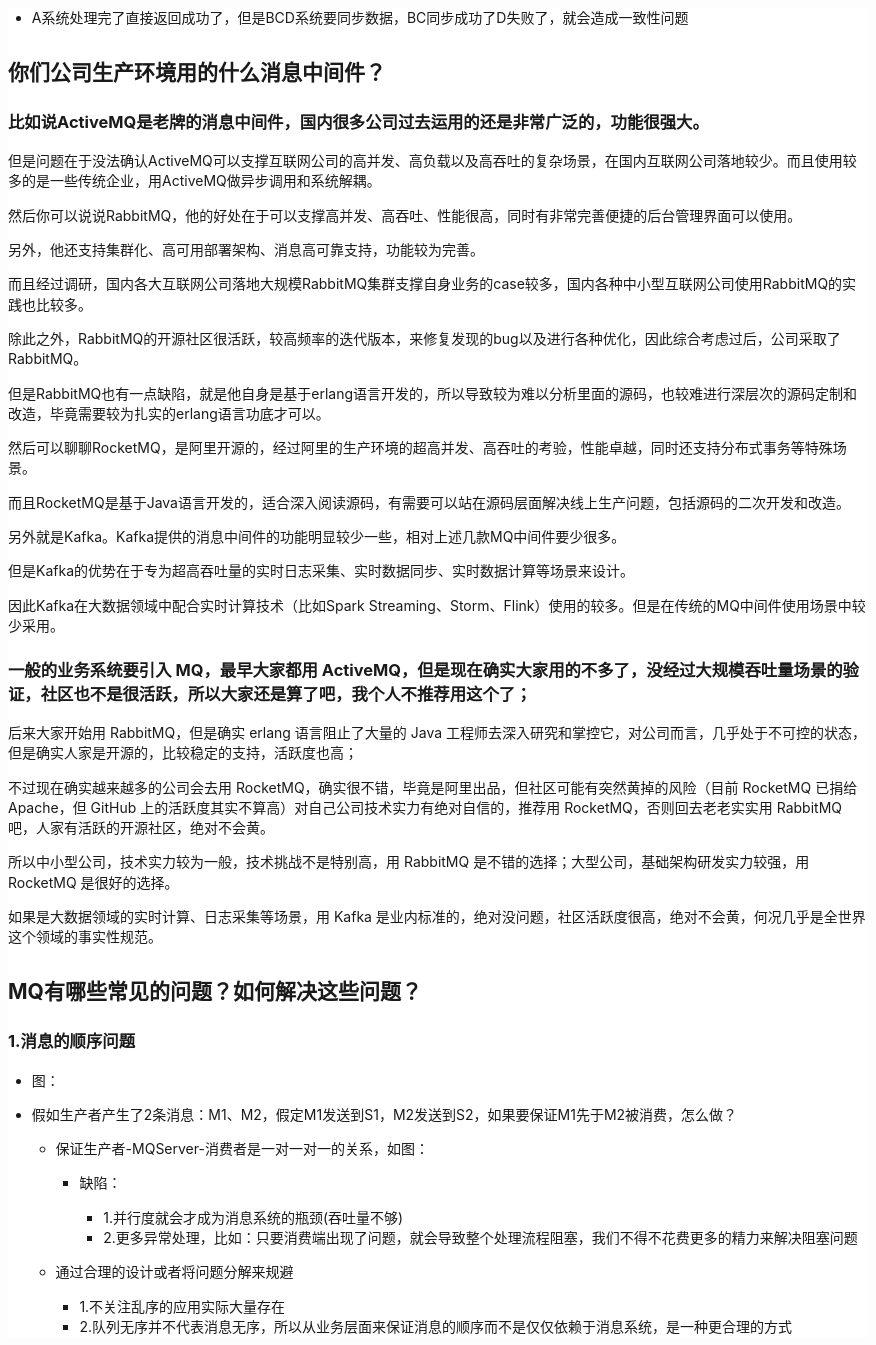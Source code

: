 - A系统处理完了直接返回成功了，但是BCD系统要同步数据，BC同步成功了D失败了，就会造成一致性问题

## 你们公司生产环境用的什么消息中间件？

### 比如说ActiveMQ是老牌的消息中间件，国内很多公司过去运用的还是非常广泛的，功能很强大。

但是问题在于没法确认ActiveMQ可以支撑互联网公司的高并发、高负载以及高吞吐的复杂场景，在国内互联网公司落地较少。而且使用较多的是一些传统企业，用ActiveMQ做异步调用和系统解耦。

然后你可以说说RabbitMQ，他的好处在于可以支撑高并发、高吞吐、性能很高，同时有非常完善便捷的后台管理界面可以使用。

另外，他还支持集群化、高可用部署架构、消息高可靠支持，功能较为完善。

而且经过调研，国内各大互联网公司落地大规模RabbitMQ集群支撑自身业务的case较多，国内各种中小型互联网公司使用RabbitMQ的实践也比较多。

除此之外，RabbitMQ的开源社区很活跃，较高频率的迭代版本，来修复发现的bug以及进行各种优化，因此综合考虑过后，公司采取了RabbitMQ。

但是RabbitMQ也有一点缺陷，就是他自身是基于erlang语言开发的，所以导致较为难以分析里面的源码，也较难进行深层次的源码定制和改造，毕竟需要较为扎实的erlang语言功底才可以。

然后可以聊聊RocketMQ，是阿里开源的，经过阿里的生产环境的超高并发、高吞吐的考验，性能卓越，同时还支持分布式事务等特殊场景。

而且RocketMQ是基于Java语言开发的，适合深入阅读源码，有需要可以站在源码层面解决线上生产问题，包括源码的二次开发和改造。

另外就是Kafka。Kafka提供的消息中间件的功能明显较少一些，相对上述几款MQ中间件要少很多。

但是Kafka的优势在于专为超高吞吐量的实时日志采集、实时数据同步、实时数据计算等场景来设计。

因此Kafka在大数据领域中配合实时计算技术（比如Spark Streaming、Storm、Flink）使用的较多。但是在传统的MQ中间件使用场景中较少采用。

### 一般的业务系统要引入 MQ，最早大家都用 ActiveMQ，但是现在确实大家用的不多了，没经过大规模吞吐量场景的验证，社区也不是很活跃，所以大家还是算了吧，我个人不推荐用这个了；

后来大家开始用 RabbitMQ，但是确实 erlang 语言阻止了大量的 Java 工程师去深入研究和掌控它，对公司而言，几乎处于不可控的状态，但是确实人家是开源的，比较稳定的支持，活跃度也高；

不过现在确实越来越多的公司会去用 RocketMQ，确实很不错，毕竟是阿里出品，但社区可能有突然黄掉的风险（目前 RocketMQ 已捐给 Apache，但 GitHub 上的活跃度其实不算高）对自己公司技术实力有绝对自信的，推荐用 RocketMQ，否则回去老老实实用 RabbitMQ 吧，人家有活跃的开源社区，绝对不会黄。

所以中小型公司，技术实力较为一般，技术挑战不是特别高，用 RabbitMQ 是不错的选择；大型公司，基础架构研发实力较强，用 RocketMQ 是很好的选择。

如果是大数据领域的实时计算、日志采集等场景，用 Kafka 是业内标准的，绝对没问题，社区活跃度很高，绝对不会黄，何况几乎是全世界这个领域的事实性规范。

## MQ有哪些常见的问题？如何解决这些问题？

### 1.消息的顺序问题

- 图：
- 假如生产者产生了2条消息：M1、M2，假定M1发送到S1，M2发送到S2，如果要保证M1先于M2被消费，怎么做？

	- 保证生产者-MQServer-消费者是一对一对一的关系，如图：

		- 缺陷：

			- 1.并行度就会才成为消息系统的瓶颈(吞吐量不够)
			- 2.更多异常处理，比如：只要消费端出现了问题，就会导致整个处理流程阻塞，我们不得不花费更多的精力来解决阻塞问题

	- 通过合理的设计或者将问题分解来规避

		- 1.不关注乱序的应用实际大量存在
		- 2.队列无序并不代表消息无序，所以从业务层面来保证消息的顺序而不是仅仅依赖于消息系统，是一种更合理的方式
